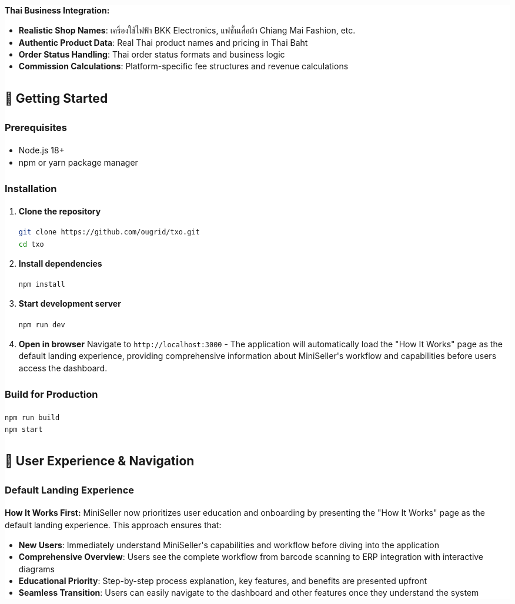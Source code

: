 **Thai Business Integration:**
- **Realistic Shop Names**: เครื่องใช้ไฟฟ้า BKK Electronics, แฟชั่นเสื้อผ้า Chiang Mai Fashion, etc.
- **Authentic Product Data**: Real Thai product names and pricing in Thai Baht
- **Order Status Handling**: Thai order status formats and business logic
- **Commission Calculations**: Platform-specific fee structures and revenue calculations

## 🚀 Getting Started

### Prerequisites
- Node.js 18+ 
- npm or yarn package manager

### Installation

1. **Clone the repository**
   ```bash
   git clone https://github.com/ougrid/txo.git
   cd txo
   ```

2. **Install dependencies**
   ```bash
   npm install
   ```

3. **Start development server**
   ```bash
   npm run dev
   ```

4. **Open in browser**
   Navigate to `http://localhost:3000` - The application will automatically load the "How It Works" page as the default landing experience, providing comprehensive information about MiniSeller's workflow and capabilities before users access the dashboard.

### Build for Production
```bash
npm run build
npm start
```

## 🎯 User Experience & Navigation

### **Default Landing Experience**
**How It Works First:** MiniSeller now prioritizes user education and onboarding by presenting the "How It Works" page as the default landing experience. This approach ensures that:

- **New Users**: Immediately understand MiniSeller's capabilities and workflow before diving into the application
- **Comprehensive Overview**: Users see the complete workflow from barcode scanning to ERP integration with interactive diagrams
- **Educational Priority**: Step-by-step process explanation, key features, and benefits are presented upfront
- **Seamless Transition**: Users can easily navigate to the dashboard and other features once they understand the system
